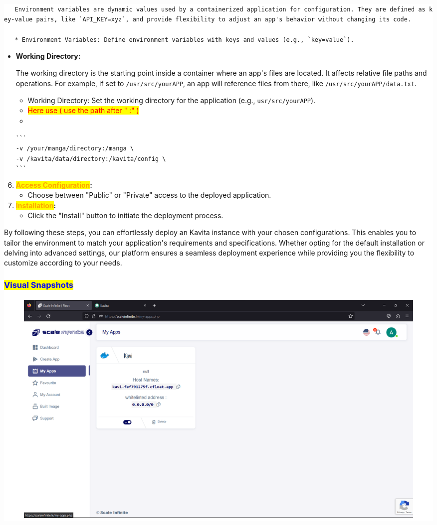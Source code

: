        Environment variables are dynamic values used by a containerized application for configuration. They are defined as key-value pairs, like `API_KEY=xyz`, and provide flexibility to adjust an app's behavior without changing its code.

       * Environment Variables: Define environment variables with keys and values (e.g., `key=value`).
   *   **Working Directory:**

       The working directory is the starting point inside a container where an app's files are located. It affects relative file paths and operations. For example, if set to `/usr/src/yourAPP`, an app will reference files from there, like `/usr/src/yourAPP/data.txt`.

       * Working Directory: Set the working directory for the application (e.g., `usr/src/yourAPP`).
       * <mark style="color:red;">Here use ( use the path after   " :"  )</mark>
       *

           ```
           -v /your/manga/directory:/manga \
           -v /kavita/data/directory:/kavita/config \
           ```
6. <mark style="color:orange;">**Access Configuration**</mark>**:**
   * Choose between "Public" or "Private" access to the deployed application.
7. <mark style="color:orange;">**Installation**</mark>**:**
   * Click the "Install" button to initiate the deployment process.

By following these steps, you can effortlessly deploy an  Kavita instance with your chosen configurations. This enables you to tailor the environment to match your application's requirements and specifications. Whether opting for the default installation or delving into advanced settings, our platform ensures a seamless deployment experience while providing you the flexibility to customize according to your needs.

### <mark style="color:blue;">Visual Snapshots</mark>



<div>

<figure><img src="../../.gitbook/assets/Screenshot 2023-09-12 172745.png" alt=""><figcaption></figcaption></figure>
